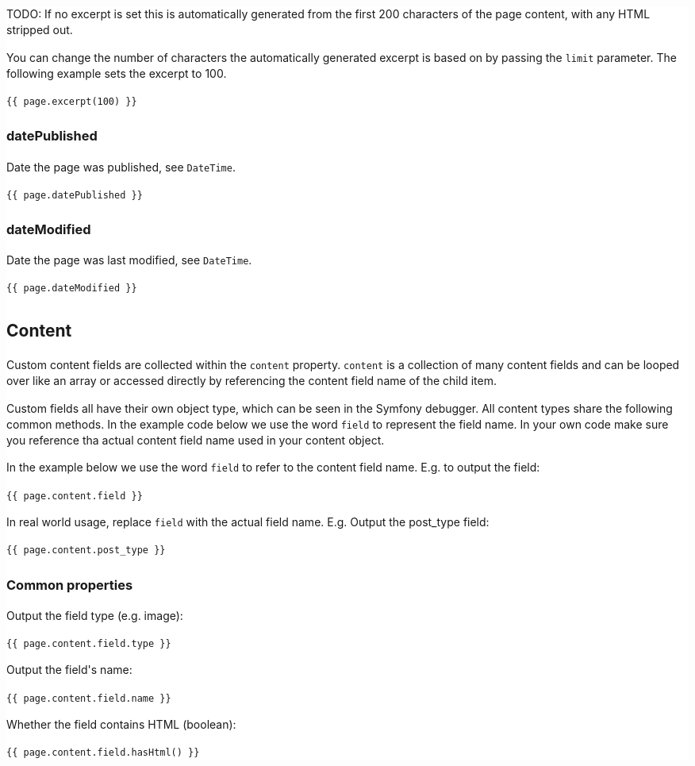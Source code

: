  
TODO:  If no excerpt is set this is automatically generated from the first 200 characters of the page content, 
with any HTML stripped out. 

You can change the number of characters the automatically generated excerpt is based on by passing the `limit` 
parameter. The following example sets the excerpt to 100.

```
{{ page.excerpt(100) }}
```

### datePublished

Date the page was published, see `DateTime`.
 
```
{{ page.datePublished }}
```

### dateModified

Date the page was last modified, see `DateTime`.

```
{{ page.dateModified }}
```

## Content 

Custom content fields are collected within the `content` property. `content` is a collection of many content fields and
can be looped over like an array or accessed directly by referencing the content field name of the child item.

Custom fields all have their own object type, which can be seen in the Symfony debugger. All content types share the 
following common methods. In the example code below we use the word `field` to represent the field name. In your own code
make sure you reference tha actual content field name used in your content object.

In the example below we use the word `field` to refer to the content field name. E.g. to output the field:

```
{{ page.content.field }}
```

In real world usage, replace `field` with the actual field name. E.g. Output the post_type field:

```
{{ page.content.post_type }}
```

### Common properties

Output the field type (e.g. image):

```
{{ page.content.field.type }}
```

Output the field's name:

```
{{ page.content.field.name }}
```

Whether the field contains HTML (boolean):

```
{{ page.content.field.hasHtml() }}
```